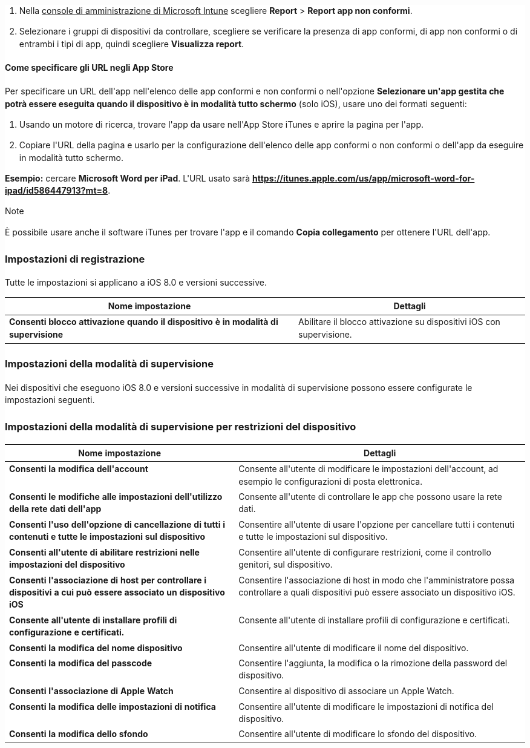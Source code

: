 1.  Nella [console di amministrazione di Microsoft Intune](https://manage.microsoft.com) scegliere **Report** &gt; **Report app non conformi**.

2.  Selezionare i gruppi di dispositivi da controllare, scegliere se verificare la presenza di app conformi, di app non conformi o di entrambi i tipi di app, quindi scegliere **Visualizza report**.

#### <a name="how-to-specify-urls-to-app-stores"></a>Come specificare gli URL negli App Store
Per specificare un URL dell'app nell'elenco delle app conformi e non conformi o nell'opzione **Selezionare un'app gestita che potrà essere eseguita quando il dispositivo è in modalità tutto schermo** (solo iOS), usare uno dei formati seguenti:

1. Usando un motore di ricerca, trovare l'app da usare nell'App Store iTunes e aprire la pagina per l'app.

2. Copiare l'URL della pagina e usarlo per la configurazione dell'elenco delle app conformi o non conformi o dell'app da eseguire in modalità tutto schermo.

**Esempio:** cercare **Microsoft Word per iPad**. L'URL usato sarà **https://itunes.apple.com/us/app/microsoft-word-for-ipad/id586447913?mt=8**.

> [!NOTE]
> È possibile usare anche il software iTunes per trovare l'app e il comando **Copia collegamento** per ottenere l'URL dell'app.

### <a name="enrollment-settings"></a>Impostazioni di registrazione
Tutte le impostazioni si applicano a iOS 8.0 e versioni successive.

|Nome impostazione|Dettagli|
|----------------|--------------------|
|**Consenti blocco attivazione quando il dispositivo è in modalità di supervisione**|Abilitare il blocco attivazione su dispositivi iOS con supervisione.|

### <a name="supervised-mode-settings"></a>Impostazioni della modalità di supervisione
Nei dispositivi che eseguono iOS 8.0 e versioni successive in modalità di supervisione possono essere configurate le impostazioni seguenti.

### <a name="supervised-mode-settings-for-device-restrictions"></a>Impostazioni della modalità di supervisione per restrizioni del dispositivo

|Nome impostazione|Dettagli|
|----------------|--------------------|
|**Consenti la modifica dell'account**|Consente all'utente di modificare le impostazioni dell'account, ad esempio le configurazioni di posta elettronica.|
|**Consenti le modifiche alle impostazioni dell'utilizzo della rete dati dell'app**|Consente all'utente di controllare le app che possono usare la rete dati.|
|**Consenti l'uso dell'opzione di cancellazione di tutti i contenuti e tutte le impostazioni sul dispositivo**|Consentire all'utente di usare l'opzione per cancellare tutti i contenuti e tutte le impostazioni sul dispositivo.|
|**Consenti all'utente di abilitare restrizioni nelle impostazioni del dispositivo**|Consentire all'utente di configurare restrizioni, come il controllo genitori, sul dispositivo.|
|**Consenti l'associazione di host per controllare i dispositivi a cui può essere associato un dispositivo iOS**|Consentire l'associazione di host in modo che l'amministratore possa controllare a quali dispositivi può essere associato un dispositivo iOS.|
|**Consente all'utente di installare profili di configurazione e certificati.**|Consente all'utente di installare profili di configurazione e certificati.|
|**Consenti la modifica del nome dispositivo**|Consentire all'utente di modificare il nome del dispositivo.|
|**Consenti la modifica del passcode**|Consentire l'aggiunta, la modifica o la rimozione della password del dispositivo.|
|**Consenti l'associazione di Apple Watch**|Consentire al dispositivo di associare un Apple Watch.|
|**Consenti la modifica delle impostazioni di notifica**|Consentire all'utente di modificare le impostazioni di notifica del dispositivo.|
|**Consenti la modifica dello sfondo**|Consentire all'utente di modificare lo sfondo del dispositivo.|
